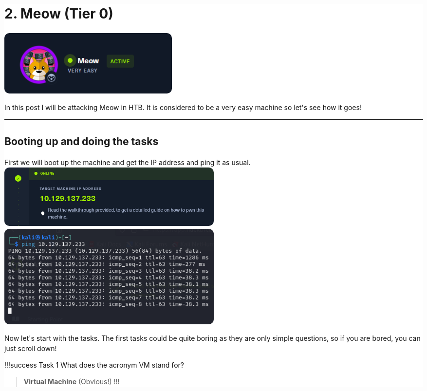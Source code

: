 # 2. Meow (Tier 0)

<img src="/static/htb/meow/meow.png" style="border-radius: 10px; width: 40%;"/>

In this post I will be attacking Meow in HTB. It is considered to be a very easy machine so let's see how it goes!

---

## Booting up and doing the tasks

First we will boot up the machine and get the IP address and ping it as usual.
<img src="/static/htb/meow/meow2.png" style="border-radius: 10px; width: 50%;"/> <img src="/static/htb/meow/meow3.png" style="border-radius: 10px; width: 50%;"/>

Now let's start with the tasks. The first tasks could be quite boring as they are only simple questions, so if you are bored, you can just scroll down!

!!!success Task 1
What does the acronym VM stand for? 
> **Virtual Machine** (Obvious!)
!!!
